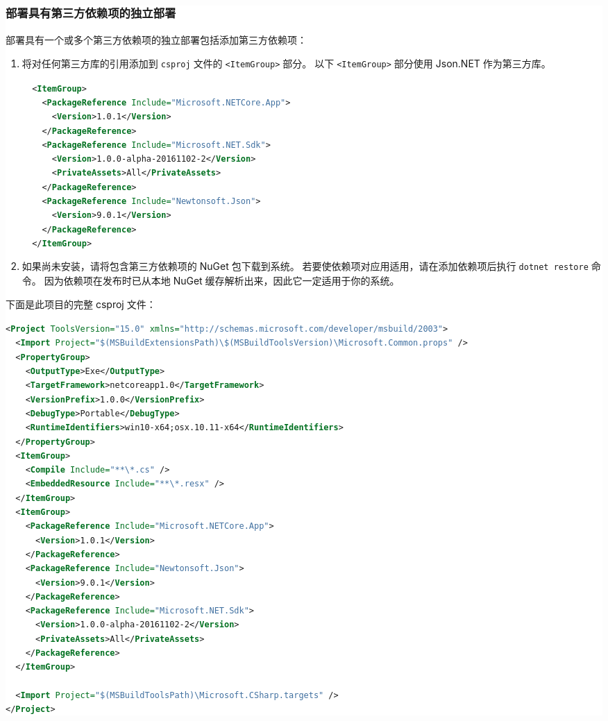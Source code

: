 
### <a name="deploying-a-self-contained-deployment-with-third-party-dependencies"></a>部署具有第三方依赖项的独立部署 ###

部署具有一个或多个第三方依赖项的独立部署包括添加第三方依赖项：

1. 将对任何第三方库的引用添加到 `csproj` 文件的 `<ItemGroup>` 部分。 以下 `<ItemGroup>` 部分使用 Json.NET 作为第三方库。

    ```xml
      <ItemGroup>
        <PackageReference Include="Microsoft.NETCore.App">
          <Version>1.0.1</Version>
        </PackageReference>
        <PackageReference Include="Microsoft.NET.Sdk">
          <Version>1.0.0-alpha-20161102-2</Version>
          <PrivateAssets>All</PrivateAssets>
        </PackageReference>
        <PackageReference Include="Newtonsoft.Json">
          <Version>9.0.1</Version>
        </PackageReference>
      </ItemGroup>
    ```
2. 如果尚未安装，请将包含第三方依赖项的 NuGet 包下载到系统。 若要使依赖项对应用适用，请在添加依赖项后执行 `dotnet restore` 命令。 因为依赖项在发布时已从本地 NuGet 缓存解析出来，因此它一定适用于你的系统。

下面是此项目的完整 csproj 文件：

```xml
<Project ToolsVersion="15.0" xmlns="http://schemas.microsoft.com/developer/msbuild/2003">
  <Import Project="$(MSBuildExtensionsPath)\$(MSBuildToolsVersion)\Microsoft.Common.props" />
  <PropertyGroup>
    <OutputType>Exe</OutputType>
    <TargetFramework>netcoreapp1.0</TargetFramework>
    <VersionPrefix>1.0.0</VersionPrefix>
    <DebugType>Portable</DebugType>
    <RuntimeIdentifiers>win10-x64;osx.10.11-x64</RuntimeIdentifiers>
  </PropertyGroup>
  <ItemGroup>
    <Compile Include="**\*.cs" />
    <EmbeddedResource Include="**\*.resx" />
  </ItemGroup>
  <ItemGroup>
    <PackageReference Include="Microsoft.NETCore.App">
      <Version>1.0.1</Version>
    </PackageReference>
    <PackageReference Include="Newtonsoft.Json">
      <Version>9.0.1</Version>
    </PackageReference>
    <PackageReference Include="Microsoft.NET.Sdk">
      <Version>1.0.0-alpha-20161102-2</Version>
      <PrivateAssets>All</PrivateAssets>
    </PackageReference>
  </ItemGroup>

  <Import Project="$(MSBuildToolsPath)\Microsoft.CSharp.targets" />
</Project>
```
